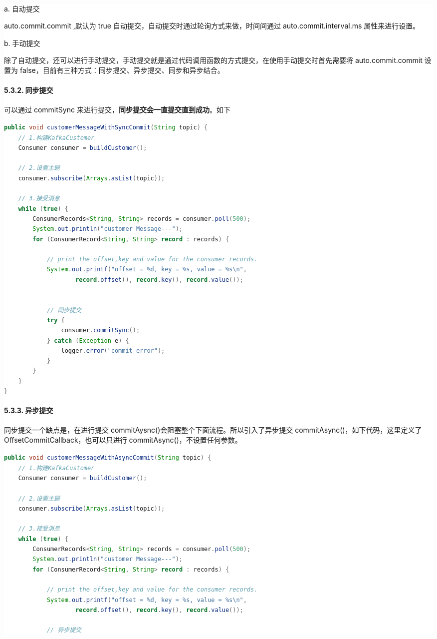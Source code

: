 a. 自动提交

auto.commit.commit ,默认为 true 自动提交，自动提交时通过轮询方式来做，时间间通过 auto.commit.interval.ms 属性来进行设置。

b. 手动提交

除了自动提交，还可以进行手动提交，手动提交就是通过代码调用函数的方式提交，在使用手动提交时首先需要将 auto.commit.commit 设置为 false，目前有三种方式：同步提交、异步提交、同步和异步结合。

#### 5.3.2. 同步提交

可以通过 commitSync 来进行提交，**同步提交会一直提交直到成功**。如下

```java
public void customerMessageWithSyncCommit(String topic) {
    // 1.构建KafkaCustomer
    Consumer consumer = buildCustomer();

    // 2.设置主题
    consumer.subscribe(Arrays.asList(topic));

    // 3.接受消息
    while (true) {
        ConsumerRecords<String, String> records = consumer.poll(500);
        System.out.println("customer Message---");
        for (ConsumerRecord<String, String> record : records) {

            // print the offset,key and value for the consumer records.
            System.out.printf("offset = %d, key = %s, value = %s\n",
                    record.offset(), record.key(), record.value());


            // 同步提交
            try {
                consumer.commitSync();
            } catch (Exception e) {
                logger.error("commit error");
            }
        }
    }
}
```

#### 5.3.3. 异步提交

同步提交一个缺点是，在进行提交 commitAysnc()会阻塞整个下面流程。所以引入了异步提交 commitAsync()，如下代码，这里定义了 OffsetCommitCallback，也可以只进行 commitAsync()，不设置任何参数。

```java
public void customerMessageWithAsyncCommit(String topic) {
    // 1.构建KafkaCustomer
    Consumer consumer = buildCustomer();

    // 2.设置主题
    consumer.subscribe(Arrays.asList(topic));

    // 3.接受消息
    while (true) {
        ConsumerRecords<String, String> records = consumer.poll(500);
        System.out.println("customer Message---");
        for (ConsumerRecord<String, String> record : records) {

            // print the offset,key and value for the consumer records.
            System.out.printf("offset = %d, key = %s, value = %s\n",
                    record.offset(), record.key(), record.value());

            // 异步提交
```